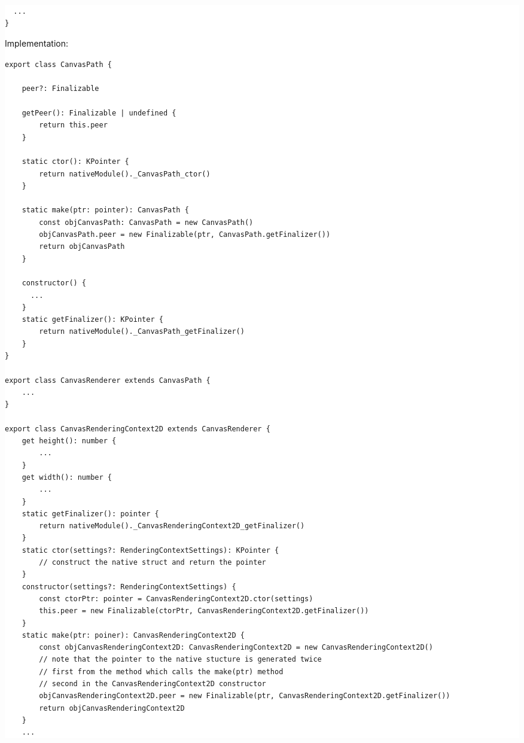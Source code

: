 ```
  ...
}
```

Implementation:
```
export class CanvasPath {

    peer?: Finalizable

    getPeer(): Finalizable | undefined {
        return this.peer
    }

    static ctor(): KPointer {
        return nativeModule()._CanvasPath_ctor()
    }

    static make(ptr: pointer): CanvasPath {
        const objCanvasPath: CanvasPath = new CanvasPath()
        objCanvasPath.peer = new Finalizable(ptr, CanvasPath.getFinalizer())
        return objCanvasPath
    }

    constructor() {
      ...
    }
    static getFinalizer(): KPointer {
        return nativeModule()._CanvasPath_getFinalizer()
    }
}

export class CanvasRenderer extends CanvasPath {
    ...
}

export class CanvasRenderingContext2D extends CanvasRenderer {
    get height(): number {
        ...
    }
    get width(): number {
        ...
    }
    static getFinalizer(): pointer {
        return nativeModule()._CanvasRenderingContext2D_getFinalizer()
    }
    static ctor(settings?: RenderingContextSettings): KPointer {
        // construct the native struct and return the pointer
    }
    constructor(settings?: RenderingContextSettings) {
        const ctorPtr: pointer = CanvasRenderingContext2D.ctor(settings)
        this.peer = new Finalizable(ctorPtr, CanvasRenderingContext2D.getFinalizer())
    }
    static make(ptr: poiner): CanvasRenderingContext2D {
        const objCanvasRenderingContext2D: CanvasRenderingContext2D = new CanvasRenderingContext2D()
        // note that the pointer to the native stucture is generated twice
        // first from the method which calls the make(ptr) method
        // second in the CanvasRenderingContext2D constructor
        objCanvasRenderingContext2D.peer = new Finalizable(ptr, CanvasRenderingContext2D.getFinalizer())
        return objCanvasRenderingContext2D
    }
    ...
```